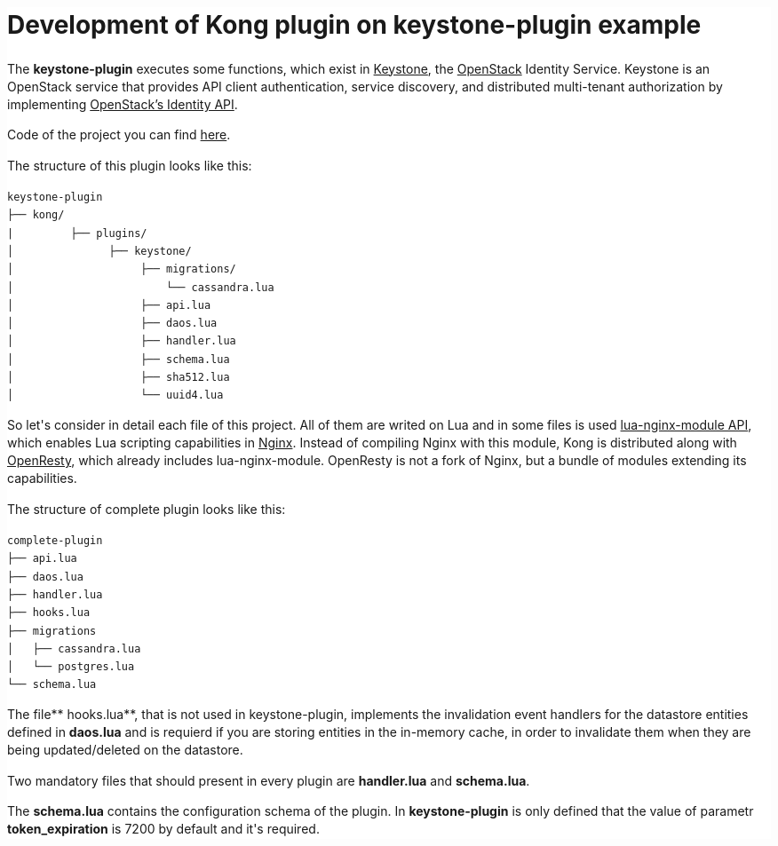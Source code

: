 # Development of Kong plugin on keystone-plugin example

The **keystone-plugin** executes some functions, which exist in [Keystone](https://docs.openstack.org/keystone/latest/), the [OpenStack](https://docs.openstack.org/) Identity Service. Keystone is an OpenStack service that provides API client authentication, service discovery, and distributed multi-tenant authorization by implementing [OpenStack’s Identity API](https://developer.openstack.org/api-ref/identity/v3/).

Code of the project you can find [here](https://github.com/lenaaxenova/keystone_plugin). 

The structure of this plugin looks like this:

~~~
keystone-plugin
├── kong/
|         ├── plugins/
│               ├── keystone/
│                    ├── migrations/
│                        └── cassandra.lua
│                    ├── api.lua
│                    ├── daos.lua
│                    ├── handler.lua
│                    ├── schema.lua
│                    ├── sha512.lua
│                    └── uuid4.lua
~~~

So let's consider in detail each file of this project. All of them are writed on Lua and in some files is used [lua-nginx-module API](https://github.com/openresty/lua-nginx-module), which enables Lua scripting capabilities in [Nginx](http://nginx.org/). Instead of compiling Nginx with this module, Kong is distributed along with [OpenResty](https://openresty.org/en/), which already includes lua-nginx-module. OpenResty is not a fork of Nginx, but a bundle of modules extending its capabilities.

The structure of complete plugin looks like this:

~~~
complete-plugin
├── api.lua
├── daos.lua
├── handler.lua
├── hooks.lua
├── migrations
│   ├── cassandra.lua
│   └── postgres.lua
└── schema.lua
~~~

The file** hooks.lua**, that is not used in keystone-plugin, implements the invalidation event handlers for the datastore entities defined in **daos.lua** and is requierd if you are storing entities in the in-memory cache, in order to invalidate them when they are being updated/deleted on the datastore.

Two mandatory files that should present in every plugin are **handler.lua** and **schema.lua**. 

The **schema.lua** contains the configuration schema of the plugin. In **keystone-plugin** is only defined that the value of parametr **token_expiration** is 7200 by default and it's required.
